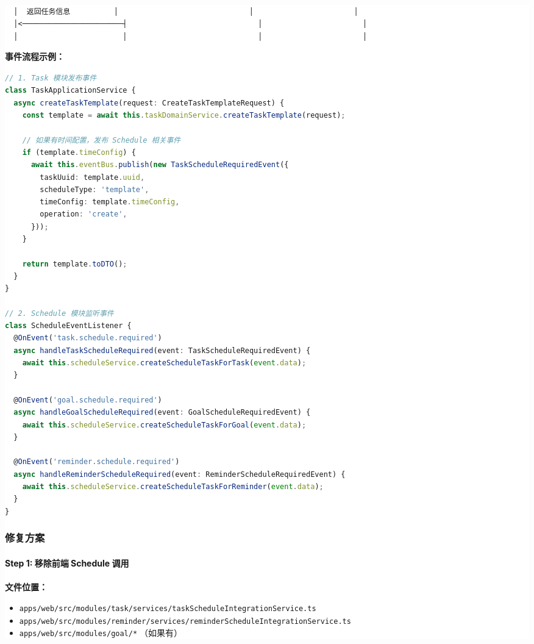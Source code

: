 ```
  │  返回任务信息          │                              │                       │
  │<───────────────────────┤                              │                       │
  │                        │                              │                       │
```

**事件流程示例：**

```typescript
// 1. Task 模块发布事件
class TaskApplicationService {
  async createTaskTemplate(request: CreateTaskTemplateRequest) {
    const template = await this.taskDomainService.createTaskTemplate(request);
    
    // 如果有时间配置，发布 Schedule 相关事件
    if (template.timeConfig) {
      await this.eventBus.publish(new TaskScheduleRequiredEvent({
        taskUuid: template.uuid,
        scheduleType: 'template',
        timeConfig: template.timeConfig,
        operation: 'create',
      }));
    }
    
    return template.toDTO();
  }
}

// 2. Schedule 模块监听事件
class ScheduleEventListener {
  @OnEvent('task.schedule.required')
  async handleTaskScheduleRequired(event: TaskScheduleRequiredEvent) {
    await this.scheduleService.createScheduleTaskForTask(event.data);
  }
  
  @OnEvent('goal.schedule.required')
  async handleGoalScheduleRequired(event: GoalScheduleRequiredEvent) {
    await this.scheduleService.createScheduleTaskForGoal(event.data);
  }
  
  @OnEvent('reminder.schedule.required')
  async handleReminderScheduleRequired(event: ReminderScheduleRequiredEvent) {
    await this.scheduleService.createScheduleTaskForReminder(event.data);
  }
}
```

### 修复方案

#### Step 1: 移除前端 Schedule 调用

**文件位置：**
- `apps/web/src/modules/task/services/taskScheduleIntegrationService.ts`
- `apps/web/src/modules/reminder/services/reminderScheduleIntegrationService.ts`
- `apps/web/src/modules/goal/*` （如果有）
